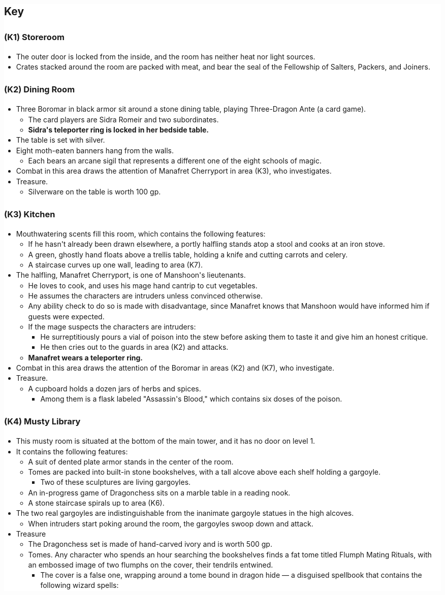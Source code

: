 ## Key

### (K1) Storeroom

- The outer door is locked from the inside, and the room has neither heat nor light sources.
- Crates stacked around the room are packed with meat, and bear the seal of the Fellowship of Salters, Packers, and Joiners.

### (K2) Dining Room

- Three Boromar in black armor sit around a stone dining table, playing Three-Dragon Ante (a card game).
  - The card players are Sidra Romeir and two subordinates.
  - **Sidra's teleporter ring is locked in her bedside table.**
- The table is set with silver.
- Eight moth-eaten banners hang from the walls.
  - Each bears an arcane sigil that represents a different one of the eight schools of magic.
- Combat in this area draws the attention of Manafret Cherryport in area (K3), who investigates.
- Treasure.
  - Silverware on the table is worth 100 gp.

### (K3) Kitchen

- Mouthwatering scents fill this room, which contains the following features:
  - If he hasn't already been drawn elsewhere, a portly halfling stands atop a stool and cooks at an iron stove.
  - A green, ghostly hand floats above a trellis table, holding a knife and cutting carrots and celery.
  - A staircase curves up one wall, leading to area (K7).
- The halfling, Manafret Cherryport, is one of Manshoon's lieutenants.
  - He loves to cook, and uses his mage hand cantrip to cut vegetables.
  - He assumes the characters are intruders unless convinced otherwise.
  - Any ability check to do so is made with disadvantage, since Manafret knows that Manshoon would have informed him if guests were expected.
  - If the mage suspects the characters are intruders:
    - He surreptitiously pours a vial of poison into the stew before asking them to taste it and give him an honest critique.
    - He then cries out to the guards in area (K2) and attacks.
  - **Manafret wears a teleporter ring.**
- Combat in this area draws the attention of the Boromar in areas (K2) and (K7), who investigate.
- Treasure.
  - A cupboard holds a dozen jars of herbs and spices.
    - Among them is a flask labeled "Assassin's Blood," which contains six doses of the poison.

### (K4) Musty Library

- This musty room is situated at the bottom of the main tower, and it has no door on level 1.
- It contains the following features:
  - A suit of dented plate armor stands in the center of the room.
  - Tomes are packed into built-in stone bookshelves, with a tall alcove above each shelf holding a gargoyle.
    - Two of these sculptures are living gargoyles.
  - An in-progress game of Dragonchess sits on a marble table in a reading nook.
  - A stone staircase spirals up to area (K6).
- The two real gargoyles are indistinguishable from the inanimate gargoyle statues in the high alcoves.
  - When intruders start poking around the room, the gargoyles swoop down and attack.
- Treasure
  - The Dragonchess set is made of hand-carved ivory and is worth 500 gp.
  - Tomes. Any character who spends an hour searching the bookshelves finds a fat tome titled Flumph Mating Rituals, with an embossed image of two flumphs on the cover, their tendrils entwined.
    - The cover is a false one, wrapping around a tome bound in dragon hide — a disguised spellbook that contains the following wizard spells: